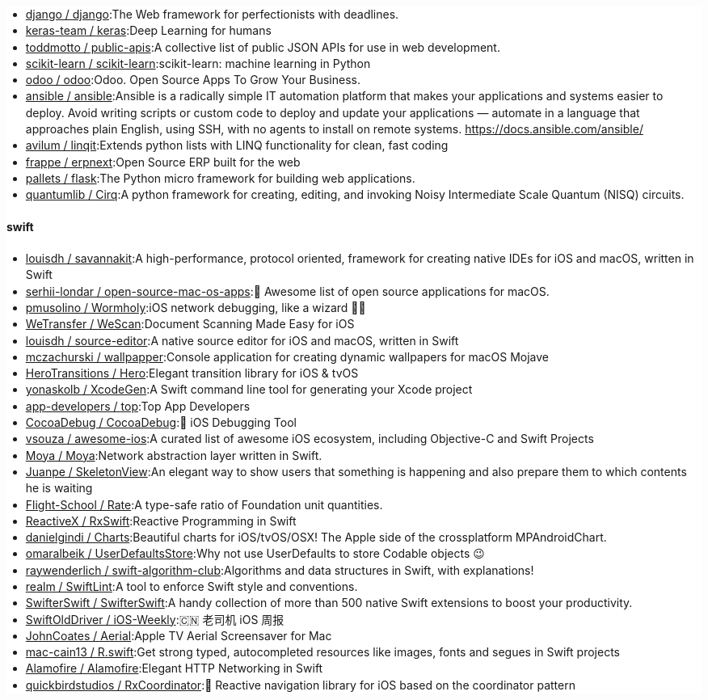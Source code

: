 * [django / django](https://github.com/django/django):The Web framework for perfectionists with deadlines.
* [keras-team / keras](https://github.com/keras-team/keras):Deep Learning for humans
* [toddmotto / public-apis](https://github.com/toddmotto/public-apis):A collective list of public JSON APIs for use in web development.
* [scikit-learn / scikit-learn](https://github.com/scikit-learn/scikit-learn):scikit-learn: machine learning in Python
* [odoo / odoo](https://github.com/odoo/odoo):Odoo. Open Source Apps To Grow Your Business.
* [ansible / ansible](https://github.com/ansible/ansible):Ansible is a radically simple IT automation platform that makes your applications and systems easier to deploy. Avoid writing scripts or custom code to deploy and update your applications — automate in a language that approaches plain English, using SSH, with no agents to install on remote systems. https://docs.ansible.com/ansible/
* [avilum / linqit](https://github.com/avilum/linqit):Extends python lists with LINQ functionality for clean, fast coding
* [frappe / erpnext](https://github.com/frappe/erpnext):Open Source ERP built for the web
* [pallets / flask](https://github.com/pallets/flask):The Python micro framework for building web applications.
* [quantumlib / Cirq](https://github.com/quantumlib/Cirq):A python framework for creating, editing, and invoking Noisy Intermediate Scale Quantum (NISQ) circuits.

#### swift
* [louisdh / savannakit](https://github.com/louisdh/savannakit):A high-performance, protocol oriented, framework for creating native IDEs for iOS and macOS, written in Swift
* [serhii-londar / open-source-mac-os-apps](https://github.com/serhii-londar/open-source-mac-os-apps):🚀 Awesome list of open source applications for macOS.
* [pmusolino / Wormholy](https://github.com/pmusolino/Wormholy):iOS network debugging, like a wizard 🧙‍♂️
* [WeTransfer / WeScan](https://github.com/WeTransfer/WeScan):Document Scanning Made Easy for iOS
* [louisdh / source-editor](https://github.com/louisdh/source-editor):A native source editor for iOS and macOS, written in Swift
* [mczachurski / wallpapper](https://github.com/mczachurski/wallpapper):Console application for creating dynamic wallpapers for macOS Mojave
* [HeroTransitions / Hero](https://github.com/HeroTransitions/Hero):Elegant transition library for iOS & tvOS
* [yonaskolb / XcodeGen](https://github.com/yonaskolb/XcodeGen):A Swift command line tool for generating your Xcode project
* [app-developers / top](https://github.com/app-developers/top):Top App Developers
* [CocoaDebug / CocoaDebug](https://github.com/CocoaDebug/CocoaDebug):🚀 iOS Debugging Tool
* [vsouza / awesome-ios](https://github.com/vsouza/awesome-ios):A curated list of awesome iOS ecosystem, including Objective-C and Swift Projects
* [Moya / Moya](https://github.com/Moya/Moya):Network abstraction layer written in Swift.
* [Juanpe / SkeletonView](https://github.com/Juanpe/SkeletonView):An elegant way to show users that something is happening and also prepare them to which contents he is waiting
* [Flight-School / Rate](https://github.com/Flight-School/Rate):A type-safe ratio of Foundation unit quantities.
* [ReactiveX / RxSwift](https://github.com/ReactiveX/RxSwift):Reactive Programming in Swift
* [danielgindi / Charts](https://github.com/danielgindi/Charts):Beautiful charts for iOS/tvOS/OSX! The Apple side of the crossplatform MPAndroidChart.
* [omaralbeik / UserDefaultsStore](https://github.com/omaralbeik/UserDefaultsStore):Why not use UserDefaults to store Codable objects 😉
* [raywenderlich / swift-algorithm-club](https://github.com/raywenderlich/swift-algorithm-club):Algorithms and data structures in Swift, with explanations!
* [realm / SwiftLint](https://github.com/realm/SwiftLint):A tool to enforce Swift style and conventions.
* [SwifterSwift / SwifterSwift](https://github.com/SwifterSwift/SwifterSwift):A handy collection of more than 500 native Swift extensions to boost your productivity.
* [SwiftOldDriver / iOS-Weekly](https://github.com/SwiftOldDriver/iOS-Weekly):🇨🇳 老司机 iOS 周报
* [JohnCoates / Aerial](https://github.com/JohnCoates/Aerial):Apple TV Aerial Screensaver for Mac
* [mac-cain13 / R.swift](https://github.com/mac-cain13/R.swift):Get strong typed, autocompleted resources like images, fonts and segues in Swift projects
* [Alamofire / Alamofire](https://github.com/Alamofire/Alamofire):Elegant HTTP Networking in Swift
* [quickbirdstudios / RxCoordinator](https://github.com/quickbirdstudios/RxCoordinator):🎌 Reactive navigation library for iOS based on the coordinator pattern

